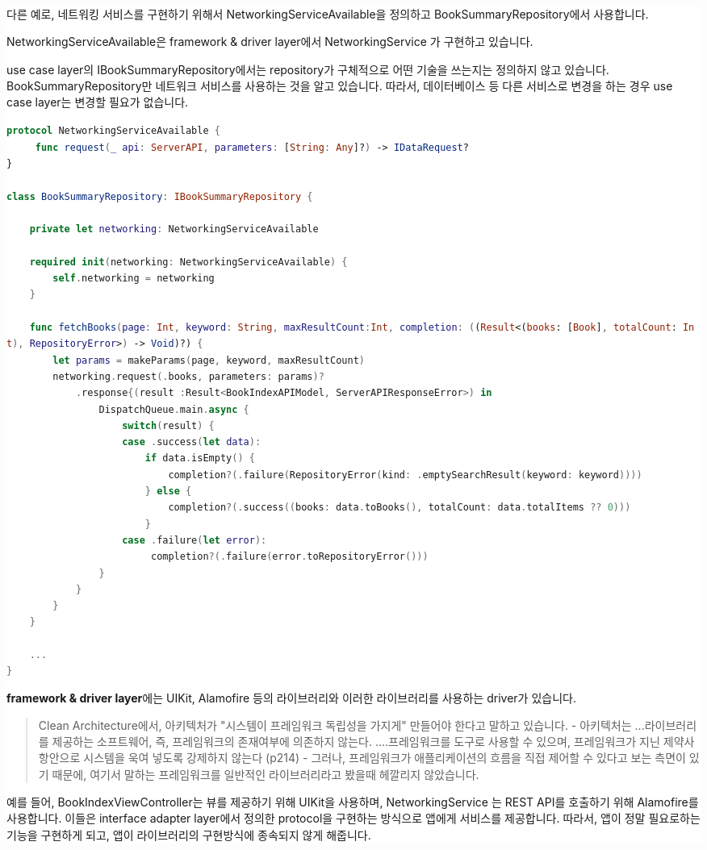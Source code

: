 다른 예로, 네트워킹 서비스를 구현하기 위해서  NetworkingServiceAvailable을  정의하고 BookSummaryRepository에서 사용합니다. 

NetworkingServiceAvailable은 framework & driver layer에서 NetworkingService 가 구현하고 있습니다. 

use case layer의 IBookSummaryRepository에서는 repository가 구체적으로 어떤 기술을 쓰는지는 정의하지 않고 있습니다.  BookSummaryRepository만 네트워크 서비스를 사용하는 것을 알고 있습니다. 따라서, 데이터베이스 등 다른 서비스로 변경을 하는 경우 use case layer는 변경할 필요가 없습니다. 

```swift
protocol NetworkingServiceAvailable {
     func request(_ api: ServerAPI, parameters: [String: Any]?) -> IDataRequest?
}

class BookSummaryRepository: IBookSummaryRepository {
        
    private let networking: NetworkingServiceAvailable
    
    required init(networking: NetworkingServiceAvailable) {
        self.networking = networking
    }
    
    func fetchBooks(page: Int, keyword: String, maxResultCount:Int, completion: ((Result<(books: [Book], totalCount: Int), RepositoryError>) -> Void)?) {
        let params = makeParams(page, keyword, maxResultCount)
        networking.request(.books, parameters: params)?
            .response{(result :Result<BookIndexAPIModel, ServerAPIResponseError>) in
                DispatchQueue.main.async {
                    switch(result) {
                    case .success(let data):
                        if data.isEmpty() {
                            completion?(.failure(RepositoryError(kind: .emptySearchResult(keyword: keyword))))
                        } else {
                            completion?(.success((books: data.toBooks(), totalCount: data.totalItems ?? 0)))
                        }
                    case .failure(let error):
                         completion?(.failure(error.toRepositoryError()))
                }
            }
        }
    }

    ...
}
```

**framework & driver layer**에는 UIKit, Alamofire 등의 라이브러리와 이러한 라이브러리를 사용하는 driver가 있습니다.

> Clean Architecture에서,  아키텍처가 "시스템이 프레임워크 독립성을 가지게" 만들어야 한다고 말하고 있습니다. - 아키텍처는 ...라이브러리를 제공하는 소프트웨어, 즉, 프레임워크의 존재여부에 의존하지 않는다. ....프레임워크를 도구로 사용할 수 있으며, 프레임워크가 지닌 제약사항안으로 시스템을 욱여 넣도록 강제하지 않는다 (p214) -  그러나, 프레임워크가 애플리케이션의 흐름을 직접 제어할 수 있다고 보는 측면이 있기 때문에, 여기서 말하는 프레임워크를 일반적인 라이브러리라고 봤을때 헤깔리지 않았습니다.

예를 들어,  BookIndexViewController는 뷰를 제공하기 위해 UIKit을 사용하며,  NetworkingService 는 REST API를 호출하기 위해 Alamofire를 사용합니다. 이들은 interface adapter layer에서 정의한 protocol을 구현하는 방식으로 앱에게 서비스를 제공합니다. 따라서, 앱이 정말 필요로하는 기능을 구현하게 되고, 앱이 라이브러리의 구현방식에 종속되지 않게 해줍니다.         
